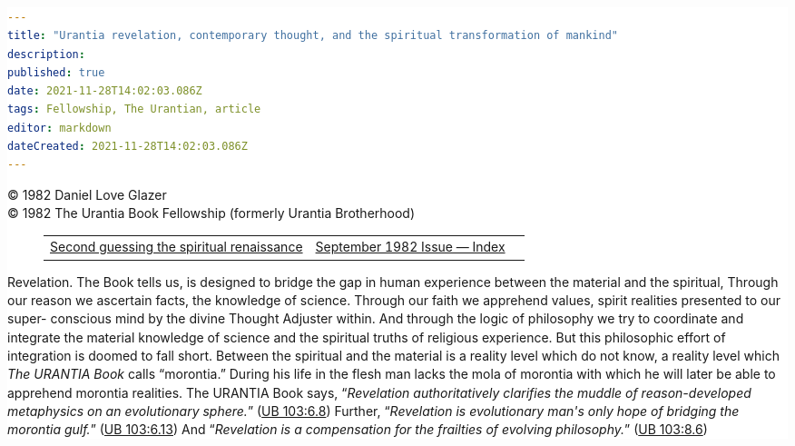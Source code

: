 ```yaml
---
title: "Urantia revelation, contemporary thought, and the spiritual transformation of mankind"
description: 
published: true
date: 2021-11-28T14:02:03.086Z
tags: Fellowship, The Urantian, article
editor: markdown
dateCreated: 2021-11-28T14:02:03.086Z
---
```


<p class="v-card v-sheet theme--light grey lighten-3 px-2">© 1982 Daniel Love Glazer<br>© 1982 The Urantia Book Fellowship (formerly Urantia Brotherhood)</p>
<figure class="table chapter-navigator">
  <table>
    <tbody>
      <tr>
        <td>
        <a href="/en/article/David_Glass/Second_guessing_the_spiritual_renaissance">
          <span class="mdi mdi-arrow-left-drop-circle"></span><span class="pl-2">Second guessing the spiritual renaissance</span>
        </a>
        </td>
        <td>
        <a href="/en/index/articles_the_urantian#september-1982-issue">
          <span class="mdi mdi-book-open-variant"></span><span class="pl-2">September 1982 Issue — Index</span>
        </a>
        </td>
        <td>
        </td>
      </tr>
    </tbody>
  </table>
</figure>


Revelation. The Book tells us, is designed to bridge the gap in human experience between the material and the spiritual, Through our reason we ascertain facts, the knowledge of science. Through our faith we apprehend values, spirit realities presented to our super- conscious mind by the divine Thought Adjuster within. And through the logic of philosophy we try to coordinate and integrate the material knowledge of science and the spiritual truths of religious experience. But this philosophic effort of integration is doomed to fall short. Between the spiritual and the material is a reality level which do not know, a reality level which _The URANTIA Book_ calls “morontia.” During his life in the flesh man lacks the mola of morontia with which he will later be able to apprehend morontia realities. The URANTIA Book says, “_Revelation authoritatively clarifies the muddle of reason-developed metaphysics on an evolutionary sphere._” (<a id="a33_940"></a>[UB 103:6.8](/en/The_Urantia_Book/103#p6_8)) Further, “_Revelation is evolutionary man's only hope of bridging the morontia gulf._” (<a id="a33_1073"></a>[UB 103:6.13](/en/The_Urantia_Book/103#p6_13)) And “_Revelation is a compensation for the frailties of evolving philosophy._” (<a id="a33_1200"></a>[UB 103:8.6](/en/The_Urantia_Book/103#p8_6))
